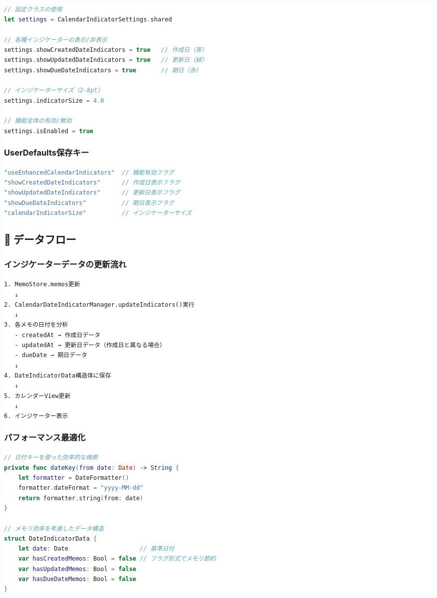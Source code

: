 ```swift
// 設定クラスの使用
let settings = CalendarIndicatorSettings.shared

// 各種インジケーターの表示/非表示
settings.showCreatedDateIndicators = true   // 作成日（青）
settings.showUpdatedDateIndicators = true   // 更新日（緑）
settings.showDueDateIndicators = true       // 期日（赤）

// インジケーターサイズ（2-8pt）
settings.indicatorSize = 4.0

// 機能全体の有効/無効
settings.isEnabled = true
```

### UserDefaults保存キー

```swift
"useEnhancedCalendarIndicators"  // 機能有効フラグ
"showCreatedDateIndicators"      // 作成日表示フラグ
"showUpdatedDateIndicators"      // 更新日表示フラグ
"showDueDateIndicators"          // 期日表示フラグ
"calendarIndicatorSize"          // インジケーターサイズ
```

## 🔄 データフロー

### インジケーターデータの更新流れ

```
1. MemoStore.memos更新
   ↓
2. CalendarDateIndicatorManager.updateIndicators()実行
   ↓
3. 各メモの日付を分析
   - createdAt → 作成日データ
   - updatedAt → 更新日データ（作成日と異なる場合）
   - dueDate → 期日データ
   ↓
4. DateIndicatorData構造体に保存
   ↓
5. カレンダーView更新
   ↓ 
6. インジケーター表示
```

### パフォーマンス最適化

```swift
// 日付キーを使った効率的な検索
private func dateKey(from date: Date) -> String {
    let formatter = DateFormatter()
    formatter.dateFormat = "yyyy-MM-dd"
    return formatter.string(from: date)
}

// メモリ効率を考慮したデータ構造
struct DateIndicatorData {
    let date: Date                    // 基準日付
    var hasCreatedMemos: Bool = false // フラグ形式でメモリ節約
    var hasUpdatedMemos: Bool = false
    var hasDueDateMemos: Bool = false
}
```
